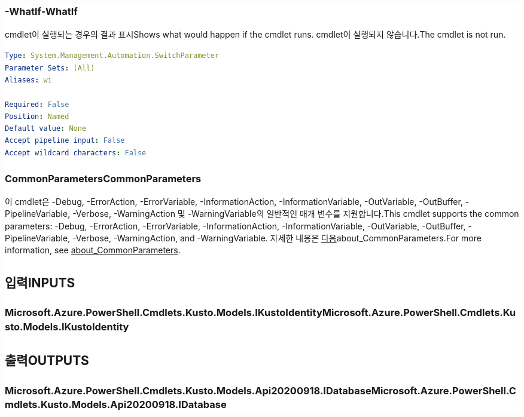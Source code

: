 ### <span data-ttu-id="ab7c4-146">-WhatIf</span><span class="sxs-lookup"><span data-stu-id="ab7c4-146">-WhatIf</span></span>
<span data-ttu-id="ab7c4-147">cmdlet이 실행되는 경우의 결과 표시</span><span class="sxs-lookup"><span data-stu-id="ab7c4-147">Shows what would happen if the cmdlet runs.</span></span>
<span data-ttu-id="ab7c4-148">cmdlet이 실행되지 않습니다.</span><span class="sxs-lookup"><span data-stu-id="ab7c4-148">The cmdlet is not run.</span></span>

```yaml
Type: System.Management.Automation.SwitchParameter
Parameter Sets: (All)
Aliases: wi

Required: False
Position: Named
Default value: None
Accept pipeline input: False
Accept wildcard characters: False
```

### <span data-ttu-id="ab7c4-149">CommonParameters</span><span class="sxs-lookup"><span data-stu-id="ab7c4-149">CommonParameters</span></span>
<span data-ttu-id="ab7c4-150">이 cmdlet은 -Debug, -ErrorAction, -ErrorVariable, -InformationAction, -InformationVariable, -OutVariable, -OutBuffer, -PipelineVariable, -Verbose, -WarningAction 및 -WarningVariable의 일반적인 매개 변수를 지원합니다.</span><span class="sxs-lookup"><span data-stu-id="ab7c4-150">This cmdlet supports the common parameters: -Debug, -ErrorAction, -ErrorVariable, -InformationAction, -InformationVariable, -OutVariable, -OutBuffer, -PipelineVariable, -Verbose, -WarningAction, and -WarningVariable.</span></span> <span data-ttu-id="ab7c4-151">자세한 내용은 [다음](http://go.microsoft.com/fwlink/?LinkID=113216)about_CommonParameters.</span><span class="sxs-lookup"><span data-stu-id="ab7c4-151">For more information, see [about_CommonParameters](http://go.microsoft.com/fwlink/?LinkID=113216).</span></span>

## <span data-ttu-id="ab7c4-152">입력</span><span class="sxs-lookup"><span data-stu-id="ab7c4-152">INPUTS</span></span>

### <span data-ttu-id="ab7c4-153">Microsoft.Azure.PowerShell.Cmdlets.Kusto.Models.IKustoIdentity</span><span class="sxs-lookup"><span data-stu-id="ab7c4-153">Microsoft.Azure.PowerShell.Cmdlets.Kusto.Models.IKustoIdentity</span></span>

## <span data-ttu-id="ab7c4-154">출력</span><span class="sxs-lookup"><span data-stu-id="ab7c4-154">OUTPUTS</span></span>

### <span data-ttu-id="ab7c4-155">Microsoft.Azure.PowerShell.Cmdlets.Kusto.Models.Api20200918.IDatabase</span><span class="sxs-lookup"><span data-stu-id="ab7c4-155">Microsoft.Azure.PowerShell.Cmdlets.Kusto.Models.Api20200918.IDatabase</span></span>

